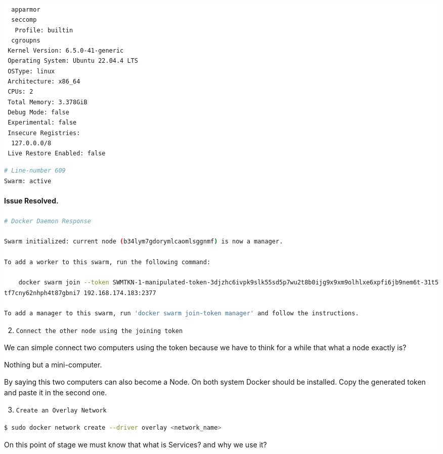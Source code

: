 ```bash
  apparmor
  seccomp
   Profile: builtin
  cgroupns
 Kernel Version: 6.5.0-41-generic
 Operating System: Ubuntu 22.04.4 LTS
 OSType: linux
 Architecture: x86_64
 CPUs: 2
 Total Memory: 3.378GiB
 Debug Mode: false
 Experimental: false
 Insecure Registries:
  127.0.0.0/8
 Live Restore Enabled: false

```

```bash
# Line-number 609
Swarm: active
```

#### Issue Resolved.

```bash
# Docker Daemon Response

Swarm initialized: current node (b34lym7gdorymlcaomlsggnmf) is now a manager.

To add a worker to this swarm, run the following command:

    docker swarm join --token SWMTKN-1-manipulated-token-3djzhc6ivpk9slk55sd5p7wu2t8b0ijg9x9xm9olhlxe6xpfi6jb9nem6t-31t5tf7cny62nhph4t87gbni7 192.168.174.183:2377

To add a manager to this swarm, run 'docker swarm join-token manager' and follow the instructions.
```

2. <code>Connect the other node using the joining token</code>

We can simple connect two computers using the token because we have to think for a while that what a node exactly is?

Nothing but a mini-computer.

By saying this two computers can also become a Node. On both system Docker should be installed. Copy the generated token and paste it in the second one.

3. <code>Create an Overlay Network</code>

```bash
$ sudo docker network create --driver overlay <network_name>
```

On this point of stage we must know that what is Services? and why we use it?
